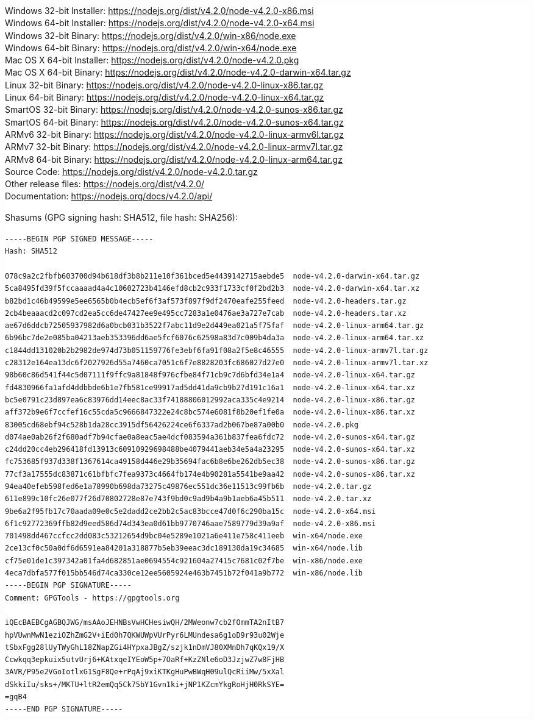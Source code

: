 Windows 32-bit Installer: https://nodejs.org/dist/v4.2.0/node-v4.2.0-x86.msi<br>
Windows 64-bit Installer: https://nodejs.org/dist/v4.2.0/node-v4.2.0-x64.msi<br>
Windows 32-bit Binary: https://nodejs.org/dist/v4.2.0/win-x86/node.exe<br>
Windows 64-bit Binary: https://nodejs.org/dist/v4.2.0/win-x64/node.exe<br>
Mac OS X 64-bit Installer: https://nodejs.org/dist/v4.2.0/node-v4.2.0.pkg<br>
Mac OS X 64-bit Binary: https://nodejs.org/dist/v4.2.0/node-v4.2.0-darwin-x64.tar.gz<br>
Linux 32-bit Binary: https://nodejs.org/dist/v4.2.0/node-v4.2.0-linux-x86.tar.gz<br>
Linux 64-bit Binary: https://nodejs.org/dist/v4.2.0/node-v4.2.0-linux-x64.tar.gz<br>
SmartOS 32-bit Binary: https://nodejs.org/dist/v4.2.0/node-v4.2.0-sunos-x86.tar.gz<br>
SmartOS 64-bit Binary: https://nodejs.org/dist/v4.2.0/node-v4.2.0-sunos-x64.tar.gz<br>
ARMv6 32-bit Binary: https://nodejs.org/dist/v4.2.0/node-v4.2.0-linux-armv6l.tar.gz<br>
ARMv7 32-bit Binary: https://nodejs.org/dist/v4.2.0/node-v4.2.0-linux-armv7l.tar.gz<br>
ARMv8 64-bit Binary: https://nodejs.org/dist/v4.2.0/node-v4.2.0-linux-arm64.tar.gz<br>
Source Code: https://nodejs.org/dist/v4.2.0/node-v4.2.0.tar.gz<br>
Other release files: https://nodejs.org/dist/v4.2.0/<br>
Documentation: https://nodejs.org/docs/v4.2.0/api/

Shasums (GPG signing hash: SHA512, file hash: SHA256):

```
-----BEGIN PGP SIGNED MESSAGE-----
Hash: SHA512

078c9a2c2fbfb603700d94b618df3b8b211e10f361bced5e4439142715aebde5  node-v4.2.0-darwin-x64.tar.gz
5ca8495fd39f5fccaaaad4a4c10602723b4146efd8cb2c933f1733cf0f2bd2b3  node-v4.2.0-darwin-x64.tar.xz
b82bd1c46b49599e5ee6565b0b4ecb5ef6f3af573f897f9df2470eafe255feed  node-v4.2.0-headers.tar.gz
2cb4beaaacd2c097cd2ea5cc6de47427ee9e495cc7283a1e0476ae3a727e7cab  node-v4.2.0-headers.tar.xz
ae67d6ddcb72505937982d6a0bcb031b3522f7abc11d9e2d449ea021a5f75faf  node-v4.2.0-linux-arm64.tar.gz
6b96bc7de2e085ba04213aeb353396dd6ae5fcf6076c62598a83d7c009b4da3a  node-v4.2.0-linux-arm64.tar.xz
c1844dd131020b2b2982de974d73b051159776fe3ebf6fa91f08a2f5e8c46555  node-v4.2.0-linux-armv7l.tar.gz
c28312e164ea13dc6f2027926d55a7460ca7051c6f7e8828203fc686027d27e0  node-v4.2.0-linux-armv7l.tar.xz
98b60c86d541f44c5d07111f9ffc9a81848f976cfbe84f71cb9c7d6bfd34e1a4  node-v4.2.0-linux-x64.tar.gz
fd4830966fa1afd4ddbbde6b1e7fb581ce99917ad5dd41da9cb9b27d191c16a1  node-v4.2.0-linux-x64.tar.xz
bc5e0791c23d897ea6c83976dd14eec8ac33f74188806012992aca335c4e9214  node-v4.2.0-linux-x86.tar.gz
aff372b9e6f7ccfef16c55cda5c9666847322e24c8bc574e6081f8b20ef1fe0a  node-v4.2.0-linux-x86.tar.xz
83005cd68ebf94c528b1da28cc3915df56426224ce6f6337ad2b067be87a00b0  node-v4.2.0.pkg
d074ae0ab26f2f680adf7b94cfae0a8eac5ae4dcf083594a361b837fea6fdc72  node-v4.2.0-sunos-x64.tar.gz
c24dd20cc4eb296418fd13913c60910929698488be4079441aeb34e5a4a23295  node-v4.2.0-sunos-x64.tar.xz
fc753685f937d338f1367614ca49158d446e29b35694fac6b8e6be262db5ec38  node-v4.2.0-sunos-x86.tar.gz
77cf3a17555dc83871c61bfbfc7fea9373c4664fb174e4b90281a5541be9aa42  node-v4.2.0-sunos-x86.tar.xz
94ea40efeb598fed6e1a78990b698da73275c49876ec551dc36e11513c99fb6b  node-v4.2.0.tar.gz
611e899c10fc26e077f26d70802728e87e743f9bd0c9ad9b4a9b1aeb6a45b511  node-v4.2.0.tar.xz
9be6a2f95fb17c70aada09e0c5e2dadd2ce2bb2c5ac83bcce47d0f6c290ba15c  node-v4.2.0-x64.msi
6f1c92772369ffb82d9eed586d74d343ea0d61bb9770746aae7589779d39a9af  node-v4.2.0-x86.msi
701498dd467ccfcc2dd083c53212654d9bc04e5289e1021a6e411e758c411eeb  win-x64/node.exe
2ce13cf0c50a0df6d6591ea84201a318877b5eb39eeac3dc189130da19c34685  win-x64/node.lib
cf75e01de1c397342a01fa4d682851ae0694554c921604a27415c7681c02f7be  win-x86/node.exe
4eca7dbfa577f015bb546d74ca330ce12ee5605924e463b7451b72f041a9b772  win-x86/node.lib
-----BEGIN PGP SIGNATURE-----
Comment: GPGTools - https://gpgtools.org

iQEcBAEBCgAGBQJWG/msAAoJEHNBsVwHCHesiwQH/2MWeonw7cb2fOmmTA2nItB7
hpVUwnMwN1eziOZhZmG2V+iEd0h7QKWUWpVUrPyr6LMUndesa6g1oD9r93u02Wje
tSbxFgg28lUyTWyGhL18ZNapZGi4HYpxaJBgZ/szjk1nDmVJ80XMnDh7qKQx19/X
Ccwkqq3epkuix5utvUrj6+KAtxqeIYEoW5p+7OaRf+KzZNle6oD3JzjwZ7w8FjHB
3AVR/P95e2VGoIotlxG1SgF8Qe+rPqAj9xiKTKgHuPwBWqH09ulQcRiiMw/5xXal
dSkkiIu/sks+/MKTU+ltR2emQq5Ck75bY1Gvn1ki+jNP1KZcmYkgRoHjH0RkSYE=
=gqB4
-----END PGP SIGNATURE-----

```
